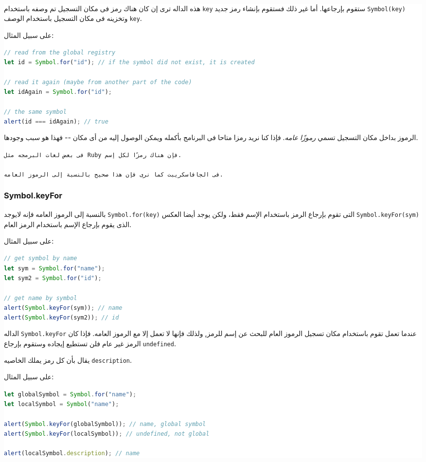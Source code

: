 هذه الداله ترى إن كان هناك رمز فى مكان التسجيل تم وصفه باستخدام `key` ستقوم بإرجاعها. أما غير ذلك فستقوم بإنشاء رمز جديد `Symbol(key)` وتخزينه فى مكان التسجيل باستخدام الوصف `key`.

على سبيل المثال:

```js run
// read from the global registry
let id = Symbol.for("id"); // if the symbol did not exist, it is created

// read it again (maybe from another part of the code)
let idAgain = Symbol.for("id");

// the same symbol
alert(id === idAgain); // true
```

الرموز بداخل مكان التسجيل تسمي _رموزًا عامه_. فإذا كنا نريد رمزا متاحا فى البرنامج بأكمله ويمكن الوصول إليه من أى مكان -- فهذا هو سبب وجودها.

```smart header="هذا يبدو مثل لغة البرمجه Ruby"
فى بعض لغات البرمجه مثل Ruby فإن هناك رمزًا لكل إسم.

فى الجافاسكريبت كما نرى فإن هذا صحيح بالنسبة إلى الرموز العامه.
```

### Symbol.keyFor

بالنسبة إلى الرموز العامه فإنه لايوجد `Symbol.for(key)` التى تقوم بإرجاع الرمز باستخدام الإسم فقط، ولكن يوجد أيضا العكس `Symbol.keyFor(sym)` الذى يقوم بإرجاع الإسم باستخدام الرمز العام.

على سبيل المثال:

```js run
// get symbol by name
let sym = Symbol.for("name");
let sym2 = Symbol.for("id");

// get name by symbol
alert(Symbol.keyFor(sym)); // name
alert(Symbol.keyFor(sym2)); // id
```

الداله `Symbol.keyFor` عندما تعمل تقوم باستخدام مكان تسجيل الرموز العام للبحث عن إسم للرمز, ولذلك فإنها لا تعمل إلا مع الرموز العامه. فإذا كان الرمز غير عام فلن تستطيع إيجاده وستقوم بإرجاع `undefined`.

يقال بأن كل رمز يملك الخاصيه `description`.

على سبيل المثال:

```js run
let globalSymbol = Symbol.for("name");
let localSymbol = Symbol("name");

alert(Symbol.keyFor(globalSymbol)); // name, global symbol
alert(Symbol.keyFor(localSymbol)); // undefined, not global

alert(localSymbol.description); // name
```
